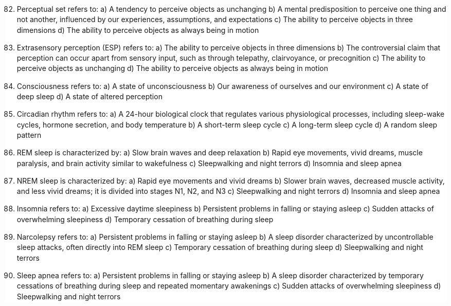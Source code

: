 82. Perceptual set refers to:
    a) A tendency to perceive objects as unchanging
    b) A mental predisposition to perceive one thing and not another, influenced by our experiences, assumptions, and expectations
    c) The ability to perceive objects in three dimensions
    d) The ability to perceive objects as always being in motion

83. Extrasensory perception (ESP) refers to:
    a) The ability to perceive objects in three dimensions
    b) The controversial claim that perception can occur apart from sensory input, such as through telepathy, clairvoyance, or precognition
    c) The ability to perceive objects as unchanging
    d) The ability to perceive objects as always being in motion

84. Consciousness refers to:
    a) A state of unconsciousness
    b) Our awareness of ourselves and our environment
    c) A state of deep sleep
    d) A state of altered perception

85. Circadian rhythm refers to:
    a) A 24-hour biological clock that regulates various physiological processes, including sleep-wake cycles, hormone secretion, and body temperature
    b) A short-term sleep cycle
    c) A long-term sleep cycle
    d) A random sleep pattern

86. REM sleep is characterized by:
    a) Slow brain waves and deep relaxation
    b) Rapid eye movements, vivid dreams, muscle paralysis, and brain activity similar to wakefulness
    c) Sleepwalking and night terrors
    d) Insomnia and sleep apnea

87. NREM sleep is characterized by:
    a) Rapid eye movements and vivid dreams
    b) Slower brain waves, decreased muscle activity, and less vivid dreams; it is divided into stages N1, N2, and N3
    c) Sleepwalking and night terrors
    d) Insomnia and sleep apnea

88. Insomnia refers to:
    a) Excessive daytime sleepiness
    b) Persistent problems in falling or staying asleep
    c) Sudden attacks of overwhelming sleepiness
    d) Temporary cessation of breathing during sleep

89. Narcolepsy refers to:
    a) Persistent problems in falling or staying asleep
    b) A sleep disorder characterized by uncontrollable sleep attacks, often directly into REM sleep
    c) Temporary cessation of breathing during sleep
    d) Sleepwalking and night terrors

90. Sleep apnea refers to:
    a) Persistent problems in falling or staying asleep
    b) A sleep disorder characterized by temporary cessations of breathing during sleep and repeated momentary awakenings
    c) Sudden attacks of overwhelming sleepiness
    d) Sleepwalking and night terrors
